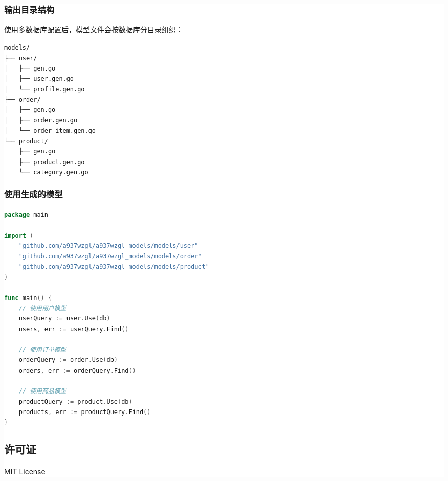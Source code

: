 ### 输出目录结构

使用多数据库配置后，模型文件会按数据库分目录组织：

```
models/
├── user/
│   ├── gen.go
│   ├── user.gen.go
│   └── profile.gen.go
├── order/
│   ├── gen.go
│   ├── order.gen.go
│   └── order_item.gen.go
└── product/
    ├── gen.go
    ├── product.gen.go
    └── category.gen.go
```

### 使用生成的模型

```go
package main

import (
    "github.com/a937wzgl/a937wzgl_models/models/user"
    "github.com/a937wzgl/a937wzgl_models/models/order"
    "github.com/a937wzgl/a937wzgl_models/models/product"
)

func main() {
    // 使用用户模型
    userQuery := user.Use(db)
    users, err := userQuery.Find()
    
    // 使用订单模型
    orderQuery := order.Use(db)
    orders, err := orderQuery.Find()
    
    // 使用商品模型
    productQuery := product.Use(db)
    products, err := productQuery.Find()
}
```

## 许可证

MIT License